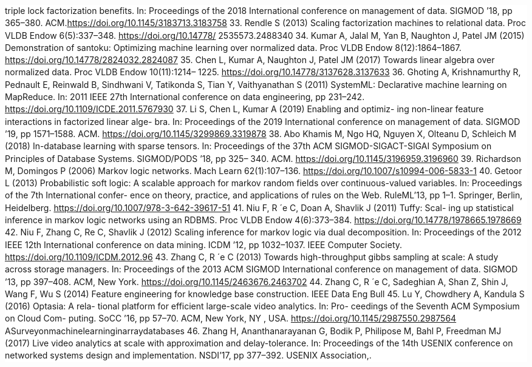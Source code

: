 triple lock factorization benefits. In: Proceedings of the 2018
International conference on management of data. SIGMOD ’18,
pp 365–380. ACM.https://doi.org/10.1145/3183713.3183758
33. Rendle S (2013) Scaling factorization machines to relational
data. Proc VLDB Endow 6(5):337–348. https://doi.org/10.14778/
2535573.2488340
34. Kumar A, Jalal M, Yan B, Naughton J, Patel JM (2015)
Demonstration of santoku: Optimizing machine learning
over normalized data. Proc VLDB Endow 8(12):1864–1867.
https://doi.org/10.14778/2824032.2824087
35. Chen L, Kumar A, Naughton J, Patel JM (2017) Towards linear
algebra over normalized data. Proc VLDB Endow 10(11):1214–
1225. https://doi.org/10.14778/3137628.3137633
36. Ghoting A, Krishnamurthy R, Pednault E, Reinwald B, Sindhwani
V, Tatikonda S, Tian Y, Vaithyanathan S (2011) SystemML:
Declarative machine learning on MapReduce. In: 2011 IEEE
27th International conference on data engineering, pp 231–242.
https://doi.org/10.1109/ICDE.2011.5767930
37. Li S, Chen L, Kumar A (2019) Enabling and optimiz-
ing non-linear feature interactions in factorized linear alge-
bra. In: Proceedings of the 2019 International conference on
management of data. SIGMOD ’19, pp 1571–1588. ACM.
https://doi.org/10.1145/3299869.3319878
38. Abo Khamis M, Ngo HQ, Nguyen X, Olteanu D, Schleich M
(2018) In-database learning with sparse tensors. In: Proceedings
of the 37th ACM SIGMOD-SIGACT-SIGAI Symposium on
Principles of Database Systems. SIGMOD/PODS ’18, pp 325–
340. ACM. https://doi.org/10.1145/3196959.3196960
39. Richardson M, Domingos P (2006) Markov logic networks. Mach
Learn 62(1):107–136. https://doi.org/10.1007/s10994-006-5833-1
40. Getoor L (2013) Probabilistic soft logic: A scalable
approach for markov random fields over continuous-valued
variables. In: Proceedings of the 7th International confer-
ence on theory, practice, and applications of rules on the
Web. RuleML’13, pp 1–1. Springer, Berlin, Heidelberg.
https://doi.org/10.1007/978-3-642-39617-51
41. Niu F, R ´e C, Doan A, Shavlik J (2011) Tuffy: Scal-
ing up statistical inference in markov logic networks
using an RDBMS. Proc VLDB Endow 4(6):373–384.
https://doi.org/10.14778/1978665.1978669
42. Niu F, Zhang C, Re C, Shavlik J (2012) Scaling inference
for markov logic via dual decomposition. In: Proceedings
of the 2012 IEEE 12th International conference on data
mining. ICDM ’12, pp 1032–1037. IEEE Computer Society.
https://doi.org/10.1109/ICDM.2012.96
43. Zhang C, R ´e C (2013) Towards high-throughput gibbs sampling
at scale: A study across storage managers. In: Proceedings
of the 2013 ACM SIGMOD International conference on
management of data. SIGMOD ’13, pp 397–408. ACM, New
York. https://doi.org/10.1145/2463676.2463702
44. Zhang C, R ´e C, Sadeghian A, Shan Z, Shin J, Wang F, Wu
S (2014) Feature engineering for knowledge base construction.
IEEE Data Eng Bull
45. Lu Y, Chowdhery A, Kandula S (2016) Optasia: A rela-
tional platform for efficient large-scale video analytics. In: Pro-
ceedings of the Seventh ACM Symposium on Cloud Com-
puting. SoCC ’16, pp 57–70. ACM, New York, NY , USA.
https://doi.org/10.1145/2987550.2987564
ASurveyonmachinelearninginarraydatabases
46. Zhang H, Ananthanarayanan G, Bodik P, Philipose M, Bahl
P, Freedman MJ (2017) Live video analytics at scale with
approximation and delay-tolerance. In: Proceedings of the
14th USENIX conference on networked systems design and
implementation. NSDI’17, pp 377–392. USENIX Association,.